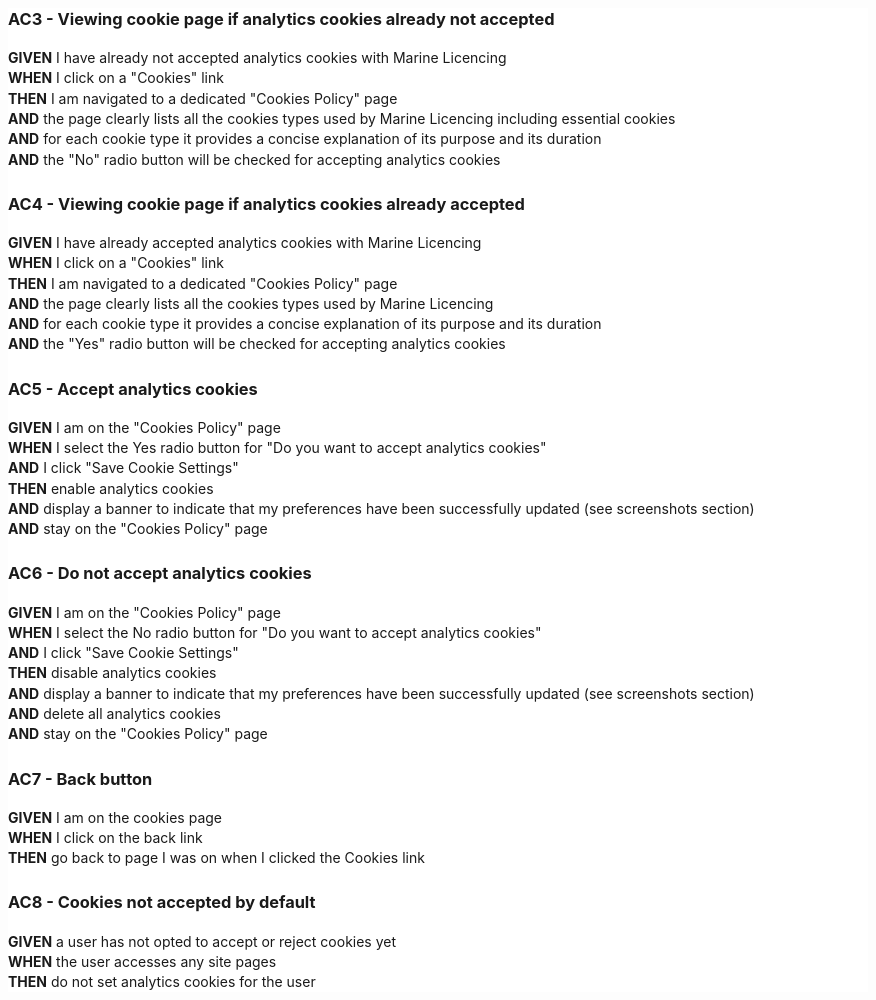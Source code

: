 ### AC3 - Viewing cookie page if analytics cookies already not accepted

**GIVEN** I have already not accepted analytics cookies with Marine Licencing  
**WHEN** I click on a "Cookies" link  
**THEN** I am navigated to a dedicated "Cookies Policy" page  
**AND** the page clearly lists all the cookies types used by Marine Licencing including essential cookies  
**AND** for each cookie type it provides a concise explanation of its purpose and its duration  
**AND** the "No" radio button will be checked for accepting analytics cookies

### AC4 - Viewing cookie page if analytics cookies already accepted

**GIVEN** I have already accepted analytics cookies with Marine Licencing  
**WHEN** I click on a "Cookies" link  
**THEN** I am navigated to a dedicated "Cookies Policy" page  
**AND** the page clearly lists all the cookies types used by Marine Licencing  
**AND** for each cookie type it provides a concise explanation of its purpose and its duration  
**AND** the "Yes" radio button will be checked for accepting analytics cookies

### AC5 - Accept analytics cookies

**GIVEN** I am on the "Cookies Policy" page  
**WHEN** I select the Yes radio button for "Do you want to accept analytics cookies"  
**AND** I click "Save Cookie Settings"  
**THEN** enable analytics cookies  
**AND** display a banner to indicate that my preferences have been successfully updated (see screenshots section)  
**AND** stay on the "Cookies Policy" page

### AC6 - Do not accept analytics cookies

**GIVEN** I am on the "Cookies Policy" page  
**WHEN** I select the No radio button for "Do you want to accept analytics cookies"  
**AND** I click "Save Cookie Settings"  
**THEN** disable analytics cookies  
**AND** display a banner to indicate that my preferences have been successfully updated (see screenshots section)  
**AND** delete all analytics cookies  
**AND** stay on the "Cookies Policy" page

### AC7 - Back button

**GIVEN** I am on the cookies page  
**WHEN** I click on the back link  
**THEN** go back to page I was on when I clicked the Cookies link

### AC8 - Cookies not accepted by default

**GIVEN** a user has not opted to accept or reject cookies yet  
**WHEN** the user accesses any site pages  
**THEN** do not set analytics cookies for the user
